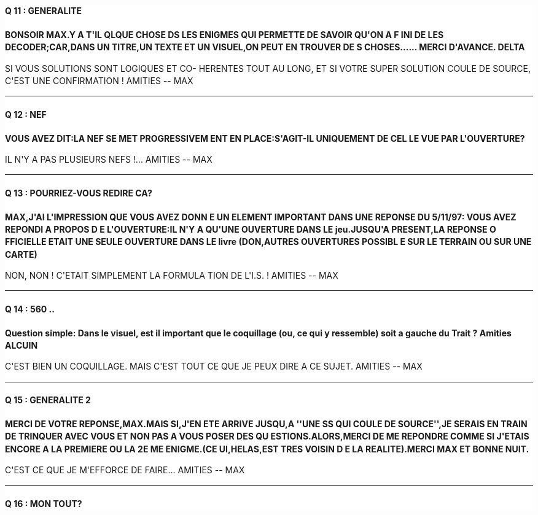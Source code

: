 #### Q 11 : GENERALITE

**BONSOIR MAX.Y A T'IL QLQUE CHOSE DS LES  ENIGMES QUI
PERMETTE DE SAVOIR QU'ON A F INI DE LES DECODER;CAR,DANS UN TITRE,UN
TEXTE ET UN VISUEL,ON PEUT EN TROUVER DE S CHOSES...... MERCI D'AVANCE.
DELTA**

SI VOUS SOLUTIONS SONT LOGIQUES ET CO- HERENTES TOUT
AU LONG, ET SI VOTRE SUPER SOLUTION COULE DE SOURCE, C'EST UNE
CONFIRMATION ! AMITIES -- MAX

---

#### Q 12 : NEF

**VOUS AVEZ DIT:LA NEF SE MET PROGRESSIVEM ENT EN PLACE:S'AGIT-IL UNIQUEMENT DE CEL LE VUE PAR L'OUVERTURE?**

IL N'Y A PAS PLUSIEURS NEFS !... AMITIES -- MAX

---

#### Q 13 : POURRIEZ-VOUS REDIRE CA?

**MAX,J'AI L'IMPRESSION QUE VOUS AVEZ DONN E UN ELEMENT
IMPORTANT DANS UNE REPONSE  DU 5/11/97: VOUS AVEZ REPONDI A PROPOS D E
L'OUVERTURE:IL N'Y A QU'UNE OUVERTURE  DANS LE jeu.JUSQU'A PRESENT,LA
REPONSE O FFICIELLE ETAIT UNE SEULE OUVERTURE DANS  LE livre (DON,AUTRES
 OUVERTURES POSSIBL E SUR LE TERRAIN OU SUR UNE CARTE)**

NON, NON ! C'ETAIT SIMPLEMENT LA FORMULA TION DE L'I.S. !  AMITIES -- MAX

---

#### Q 14 : 560 ..

**Question simple: Dans le visuel, est il important que
le  coquillage (ou, ce qui y ressemble) soit  a gauche du Trait ?
Amities ALCUIN**

C'EST BIEN UN COQUILLAGE. MAIS C'EST  TOUT CE QUE JE PEUX DIRE A CE SUJET. AMITIES -- MAX

---

#### Q 15 : GENERALITE 2

**MERCI DE VOTRE REPONSE,MAX.MAIS SI,J'EN  ETE ARRIVE
JUSQU,A ''UNE SS QUI COULE DE SOURCE'',JE SERAIS EN TRAIN DE TRINQUER
AVEC VOUS ET NON PAS A VOUS POSER DES QU ESTIONS.ALORS,MERCI DE ME
REPONDRE COMME SI J'ETAIS ENCORE A LA PREMIERE OU LA 2E ME ENIGME.(CE
UI,HELAS,EST TRES VOISIN D E LA REALITE).MERCI MAX ET BONNE NUIT.**

C'EST CE QUE JE M'EFFORCE DE FAIRE... AMITIES -- MAX

---

#### Q 16 : MON TOUT?
